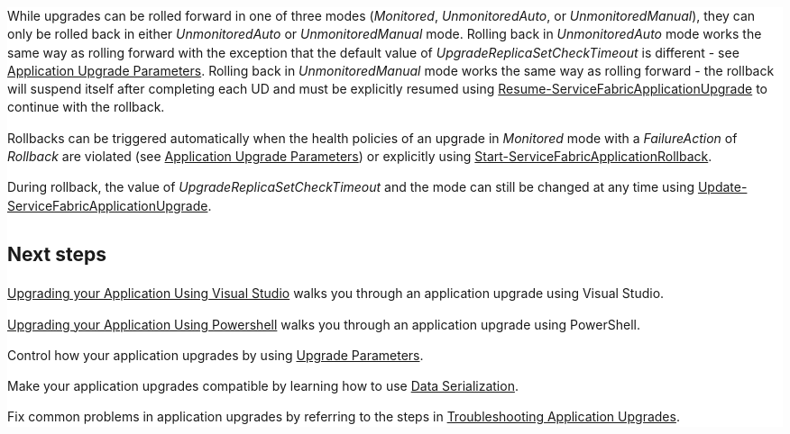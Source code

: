 While upgrades can be rolled forward in one of three modes (*Monitored*, *UnmonitoredAuto*, or *UnmonitoredManual*), they can only be rolled back in either *UnmonitoredAuto* or *UnmonitoredManual* mode. Rolling back in *UnmonitoredAuto* mode works the same way as rolling forward with the exception that the default value of *UpgradeReplicaSetCheckTimeout* is different - see [Application Upgrade Parameters](service-fabric-application-upgrade-parameters.md). Rolling back in *UnmonitoredManual* mode works the same way as rolling forward - the rollback will suspend itself after completing each UD and must be explicitly resumed using [Resume-ServiceFabricApplicationUpgrade](/powershell/module/servicefabric/resume-servicefabricapplicationupgrade) to continue with the rollback.

Rollbacks can be triggered automatically when the health policies of an upgrade in *Monitored* mode with a *FailureAction* of *Rollback* are violated (see [Application Upgrade Parameters](service-fabric-application-upgrade-parameters.md)) or explicitly using [Start-ServiceFabricApplicationRollback](/powershell/module/servicefabric/start-servicefabricapplicationrollback).

During rollback, the value of *UpgradeReplicaSetCheckTimeout* and the mode can still be changed at any time using [Update-ServiceFabricApplicationUpgrade](/powershell/module/servicefabric/update-servicefabricapplicationupgrade).

## Next steps
[Upgrading your Application Using Visual Studio](service-fabric-application-upgrade-tutorial.md) walks you through an application upgrade using Visual Studio.

[Upgrading your Application Using Powershell](service-fabric-application-upgrade-tutorial-powershell.md) walks you through an application upgrade using PowerShell.

Control how your application upgrades by using [Upgrade Parameters](service-fabric-application-upgrade-parameters.md).

Make your application upgrades compatible by learning how to use [Data Serialization](service-fabric-application-upgrade-data-serialization.md).

Fix common problems in application upgrades by referring to the steps in [Troubleshooting Application Upgrades](service-fabric-application-upgrade-troubleshooting.md).
